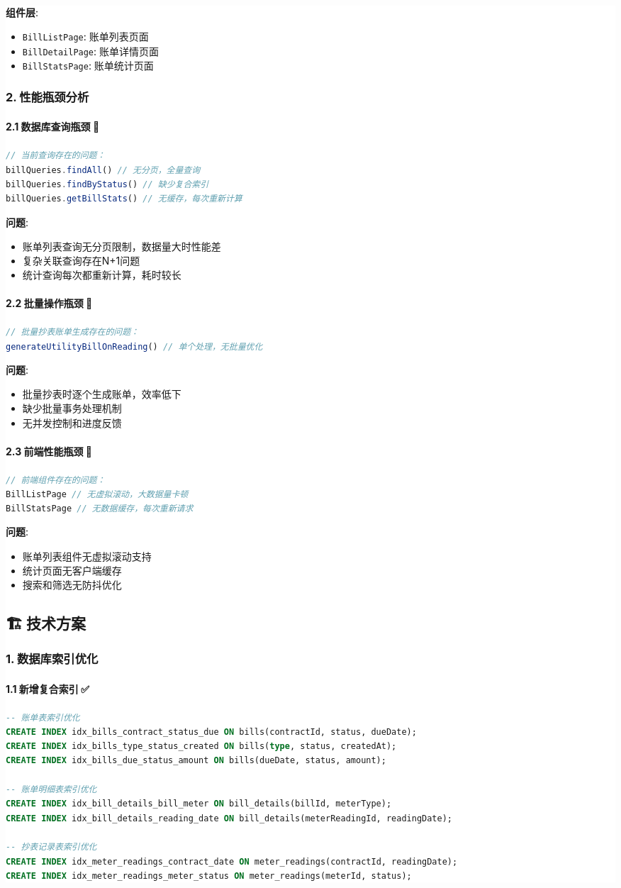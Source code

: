 **组件层**:
- `BillListPage`: 账单列表页面
- `BillDetailPage`: 账单详情页面
- `BillStatsPage`: 账单统计页面

### 2. 性能瓶颈分析

#### 2.1 数据库查询瓶颈 🔴
```typescript
// 当前查询存在的问题：
billQueries.findAll() // 无分页，全量查询
billQueries.findByStatus() // 缺少复合索引
billQueries.getBillStats() // 无缓存，每次重新计算
```

**问题**:
- 账单列表查询无分页限制，数据量大时性能差
- 复杂关联查询存在N+1问题
- 统计查询每次都重新计算，耗时较长

#### 2.2 批量操作瓶颈 🔴
```typescript
// 批量抄表账单生成存在的问题：
generateUtilityBillOnReading() // 单个处理，无批量优化
```

**问题**:
- 批量抄表时逐个生成账单，效率低下
- 缺少批量事务处理机制
- 无并发控制和进度反馈

#### 2.3 前端性能瓶颈 🔴
```typescript
// 前端组件存在的问题：
BillListPage // 无虚拟滚动，大数据量卡顿
BillStatsPage // 无数据缓存，每次重新请求
```

**问题**:
- 账单列表组件无虚拟滚动支持
- 统计页面无客户端缓存
- 搜索和筛选无防抖优化

## 🏗️ 技术方案

### 1. 数据库索引优化

#### 1.1 新增复合索引 ✅
```sql
-- 账单表索引优化
CREATE INDEX idx_bills_contract_status_due ON bills(contractId, status, dueDate);
CREATE INDEX idx_bills_type_status_created ON bills(type, status, createdAt);
CREATE INDEX idx_bills_due_status_amount ON bills(dueDate, status, amount);

-- 账单明细表索引优化
CREATE INDEX idx_bill_details_bill_meter ON bill_details(billId, meterType);
CREATE INDEX idx_bill_details_reading_date ON bill_details(meterReadingId, readingDate);

-- 抄表记录表索引优化
CREATE INDEX idx_meter_readings_contract_date ON meter_readings(contractId, readingDate);
CREATE INDEX idx_meter_readings_meter_status ON meter_readings(meterId, status);
```

